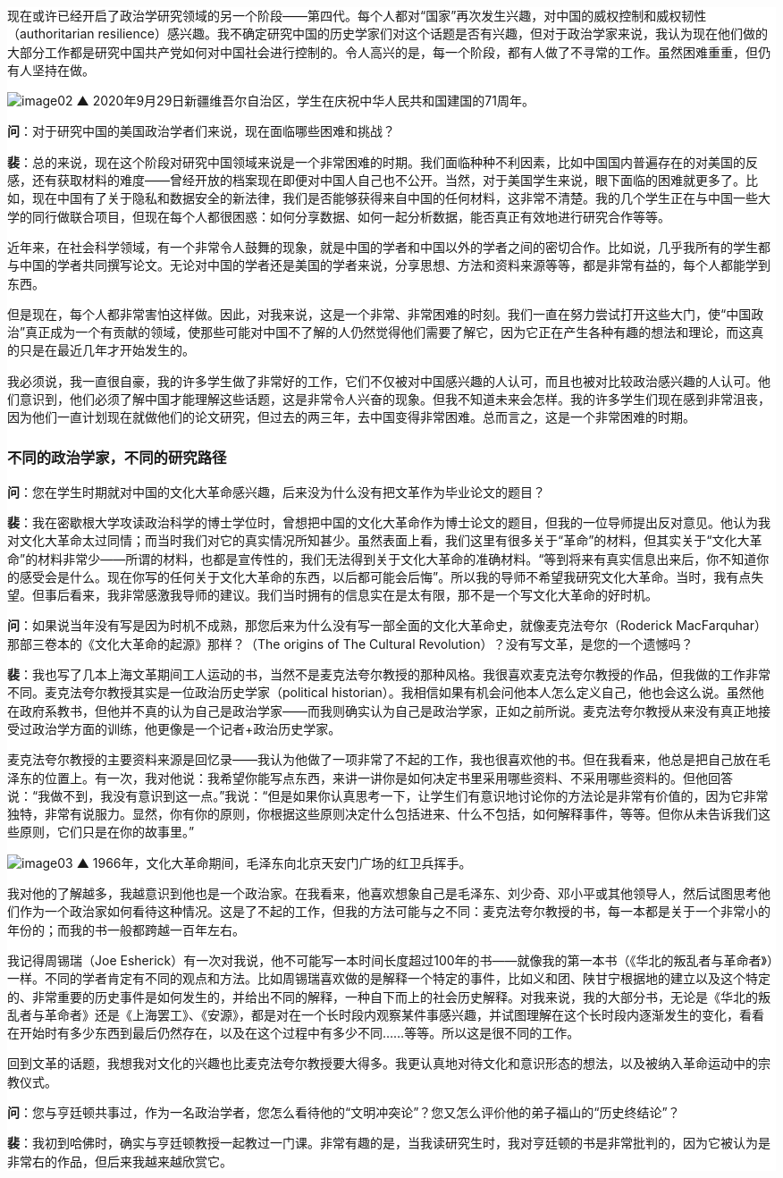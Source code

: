现在或许已经开启了政治学研究领域的另一个阶段——第四代。每个人都对“国家”再次发生兴趣，对中国的威权控制和威权韧性（authoritarian resilience）感兴趣。我不确定研究中国的历史学家们对这个话题是否有兴趣，但对于政治学家来说，我认为现在他们做的大部分工作都是研究中国共产党如何对中国社会进行控制的。令人高兴的是，每一个阶段，都有人做了不寻常的工作。虽然困难重重，但仍有人坚持在做。

![image02](https://i.imgur.com/v7qfp14.jpg)
▲ 2020年9月29日新疆维吾尔自治区，学生在庆祝中华人民共和国建国的71周年。

__问__：对于研究中国的美国政治学者们来说，现在面临哪些困难和挑战？

__裴__：总的来说，现在这个阶段对研究中国领域来说是一个非常困难的时期。我们面临种种不利因素，比如中国国内普遍存在的对美国的反感，还有获取材料的难度——曾经开放的档案现在即便对中国人自己也不公开。当然，对于美国学生来说，眼下面临的困难就更多了。比如，现在中国有了关于隐私和数据安全的新法律，我们是否能够获得来自中国的任何材料，这非常不清楚。我的几个学生正在与中国一些大学的同行做联合项目，但现在每个人都很困惑：如何分享数据、如何一起分析数据，能否真正有效地进行研究合作等等。

近年来，在社会科学领域，有一个非常令人鼓舞的现象，就是中国的学者和中国以外的学者之间的密切合作。比如说，几乎我所有的学生都与中国的学者共同撰写论文。无论对中国的学者还是美国的学者来说，分享思想、方法和资料来源等等，都是非常有益的，每个人都能学到东西。

但是现在，每个人都非常害怕这样做。因此，对我来说，这是一个非常、非常困难的时刻。我们一直在努力尝试打开这些大门，使“中国政治”真正成为一个有贡献的领域，使那些可能对中国不了解的人仍然觉得他们需要了解它，因为它正在产生各种有趣的想法和理论，而这真的只是在最近几年才开始发生的。

我必须说，我一直很自豪，我的许多学生做了非常好的工作，它们不仅被对中国感兴趣的人认可，而且也被对比较政治感兴趣的人认可。他们意识到，他们必须了解中国才能理解这些话题，这是非常令人兴奋的现象。但我不知道未来会怎样。我的许多学生们现在感到非常沮丧，因为他们一直计划现在就做他们的论文研究，但过去的两三年，去中国变得非常困难。总而言之，这是一个非常困难的时期。


### 不同的政治学家，不同的研究路径

__问__：您在学生时期就对中国的文化大革命感兴趣，后来没为什么没有把文革作为毕业论文的题目？

__裴__：我在密歇根大学攻读政治科学的博士学位时，曾想把中国的文化大革命作为博士论文的题目，但我的一位导师提出反对意见。他认为我对文化大革命太过同情；而当时我们对它的真实情况所知甚少。虽然表面上看，我们这里有很多关于“革命”的材料，但其实关于“文化大革命”的材料非常少——所谓的材料，也都是宣传性的，我们无法得到关于文化大革命的准确材料。“等到将来有真实信息出来后，你不知道你的感受会是什么。现在你写的任何关于文化大革命的东西，以后都可能会后悔”。所以我的导师不希望我研究文化大革命。当时，我有点失望。但事后看来，我非常感激我导师的建议。我们当时拥有的信息实在是太有限，那不是一个写文化大革命的好时机。

__问__：如果说当年没有写是因为时机不成熟，那您后来为什么没有写一部全面的文化大革命史，就像麦克法夸尔（Roderick MacFarquhar）那部三卷本的《文化大革命的起源》那样？（The origins of The Cultural Revolution）？没有写文革，是您的一个遗憾吗？

__裴__：我也写了几本上海文革期间工人运动的书，当然不是麦克法夸尔教授的那种风格。我很喜欢麦克法夸尔教授的作品，但我做的工作非常不同。麦克法夸尔教授其实是一位政治历史学家（political historian）。我相信如果有机会问他本人怎么定义自己，他也会这么说。虽然他在政府系教书，但他并不真的认为自己是政治学家——而我则确实认为自己是政治学家，正如之前所说。麦克法夸尔教授从来没有真正地接受过政治学方面的训练，他更像是一个记者+政治历史学家。

麦克法夸尔教授的主要资料来源是回忆录——我认为他做了一项非常了不起的工作，我也很喜欢他的书。但在我看来，他总是把自己放在毛泽东的位置上。有一次，我对他说：我希望你能写点东西，来讲一讲你是如何决定书里采用哪些资料、不采用哪些资料的。但他回答说：“我做不到，我没有意识到这一点。”我说：“但是如果你认真思考一下，让学生们有意识地讨论你的方法论是非常有价值的，因为它非常独特，非常有说服力。显然，你有你的原则，你根据这些原则决定什么包括进来、什么不包括，如何解释事件，等等。但你从未告诉我们这些原则，它们只是在你的故事里。”

![image03](https://i.imgur.com/crTpii7.jpg)
▲ 1966年，文化大革命期间，毛泽东向北京天安门广场的红卫兵挥手。

我对他的了解越多，我越意识到他也是一个政治家。在我看来，他喜欢想象自己是毛泽东、刘少奇、邓小平或其他领导人，然后试图思考他们作为一个政治家如何看待这种情况。这是了不起的工作，但我的方法可能与之不同：麦克法夸尔教授的书，每一本都是关于一个非常小的年份的；而我的书一般都跨越一百年左右。

我记得周锡瑞（Joe Esherick）有一次对我说，他不可能写一本时间长度超过100年的书——就像我的第一本书（《华北的叛乱者与革命者》）一样。不同的学者肯定有不同的观点和方法。比如周锡瑞喜欢做的是解释一个特定的事件，比如义和团、陕甘宁根据地的建立以及这个特定的、非常重要的历史事件是如何发生的，并给出不同的解释，一种自下而上的社会历史解释。对我来说，我的大部分书，无论是《华北的叛乱者与革命者》还是《上海罢工》、《安源》，都是对在一个长时段内观察某件事感兴趣，并试图理解在这个长时段内逐渐发生的变化，看看在开始时有多少东西到最后仍然存在，以及在这个过程中有多少不同……等等。所以这是很不同的工作。

回到文革的话题，我想我对文化的兴趣也比麦克法夸尔教授要大得多。我更认真地对待文化和意识形态的想法，以及被纳入革命运动中的宗教仪式。

__问__：您与亨廷顿共事过，作为一名政治学者，您怎么看待他的“文明冲突论”？您又怎么评价他的弟子福山的“历史终结论”？

__裴__：我初到哈佛时，确实与亨廷顿教授一起教过一门课。非常有趣的是，当我读研究生时，我对亨廷顿的书是非常批判的，因为它被认为是非常右的作品，但后来我越来越欣赏它。
